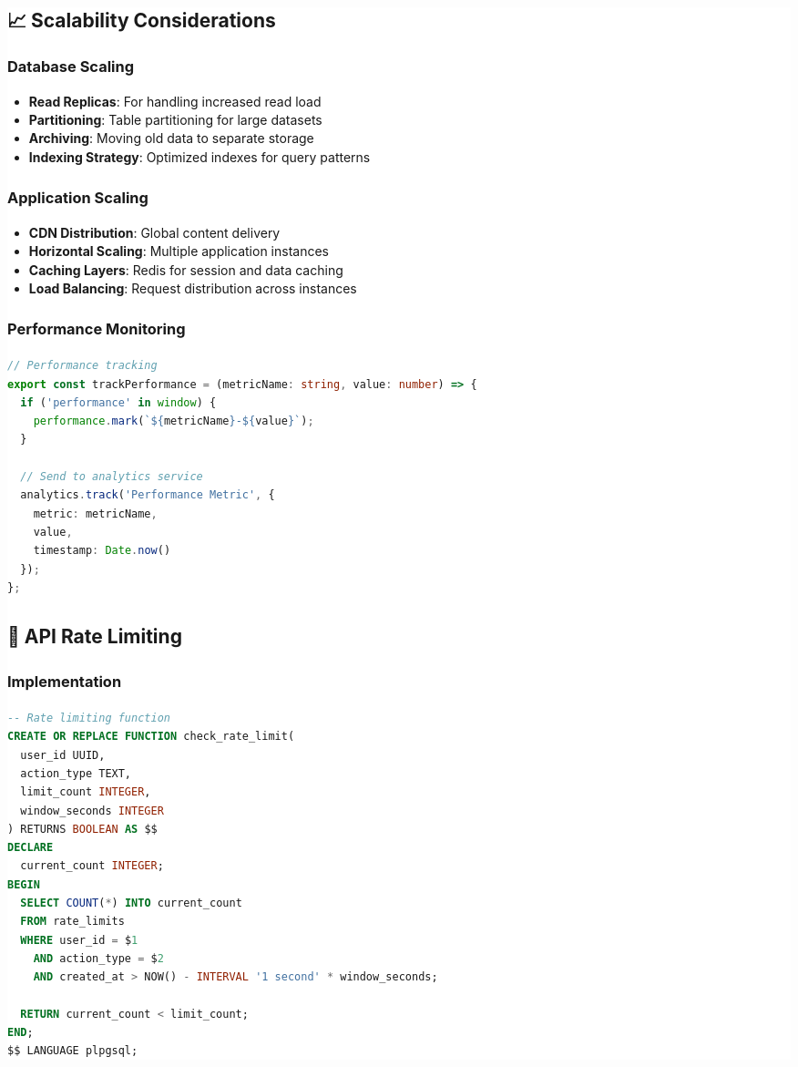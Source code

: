 ## 📈 Scalability Considerations

### Database Scaling
- **Read Replicas**: For handling increased read load
- **Partitioning**: Table partitioning for large datasets
- **Archiving**: Moving old data to separate storage
- **Indexing Strategy**: Optimized indexes for query patterns

### Application Scaling
- **CDN Distribution**: Global content delivery
- **Horizontal Scaling**: Multiple application instances
- **Caching Layers**: Redis for session and data caching
- **Load Balancing**: Request distribution across instances

### Performance Monitoring
```typescript
// Performance tracking
export const trackPerformance = (metricName: string, value: number) => {
  if ('performance' in window) {
    performance.mark(`${metricName}-${value}`);
  }
  
  // Send to analytics service
  analytics.track('Performance Metric', {
    metric: metricName,
    value,
    timestamp: Date.now()
  });
};
```

## 🔄 API Rate Limiting

### Implementation
```sql
-- Rate limiting function
CREATE OR REPLACE FUNCTION check_rate_limit(
  user_id UUID,
  action_type TEXT,
  limit_count INTEGER,
  window_seconds INTEGER
) RETURNS BOOLEAN AS $$
DECLARE
  current_count INTEGER;
BEGIN
  SELECT COUNT(*) INTO current_count
  FROM rate_limits
  WHERE user_id = $1
    AND action_type = $2
    AND created_at > NOW() - INTERVAL '1 second' * window_seconds;
  
  RETURN current_count < limit_count;
END;
$$ LANGUAGE plpgsql;
```
